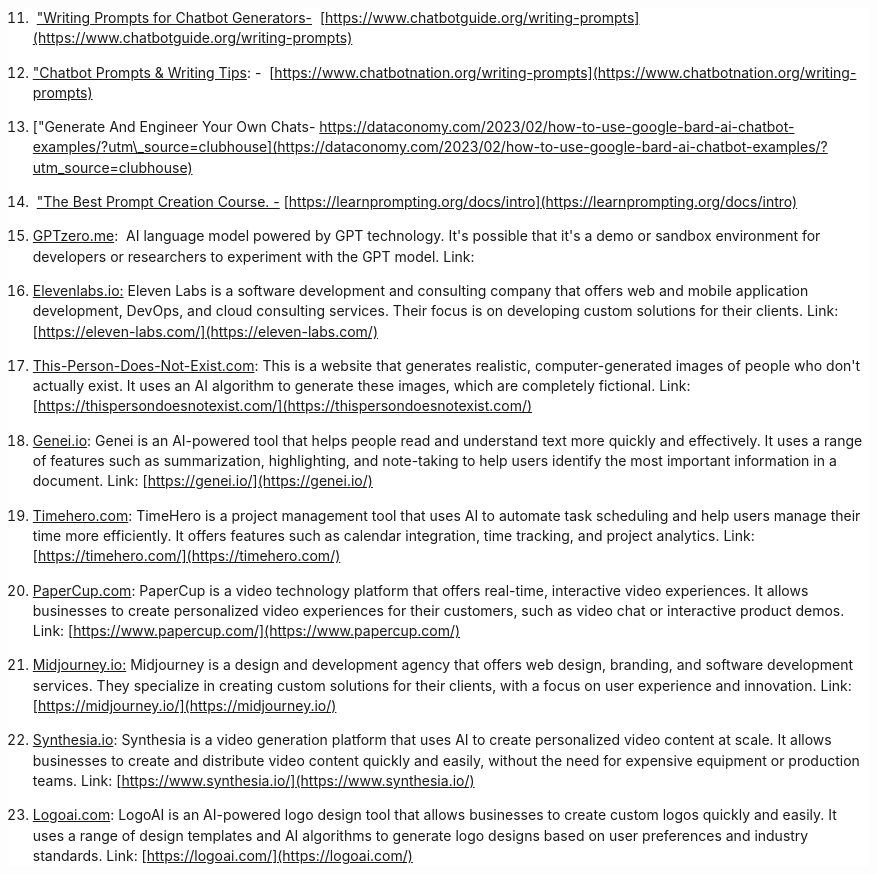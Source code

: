 11.   ["Writing Prompts for Chatbot Generators-](https://www.chatbotguide.org/writing-prompts)  [https://www.chatbotguide.org/writing-prompts](https://www.chatbotguide.org/writing-prompts)
    
12. ["Chatbot Prompts & Writing Tips](https://www.chatbotnation.org/writing-prompts): -  [https://www.chatbotnation.org/writing-prompts](https://www.chatbotnation.org/writing-prompts)
    
13. ["Generate And Engineer Your Own Chats\- https://dataconomy.com/2023/02/how-to-use-google-bard-ai-chatbot-examples/?utm\_source=clubhouse](https://dataconomy.com/2023/02/how-to-use-google-bard-ai-chatbot-examples/?utm_source=clubhouse)
    
14.   ["The Best Prompt Creation Course. -](https://learnprompting.org/docs/intro) [https://learnprompting.org/docs/intro](https://learnprompting.org/docs/intro)
    
15. [GPTzero.me](https://gptzero.me/):  AI language model powered by GPT technology. It's possible that it's a demo or sandbox environment for developers or researchers to experiment with the GPT model. Link:
    
16. [Elevenlabs.io:](https://eleven-labs.com/) Eleven Labs is a software development and consulting company that offers web and mobile application development, DevOps, and cloud consulting services. Their focus is on developing custom solutions for their clients. Link: [https://eleven-labs.com/](https://eleven-labs.com/)
    
17. [This-Person-Does-Not-Exist.com](https://thispersondoesnotexist.com/): This is a website that generates realistic, computer-generated images of people who don't actually exist. It uses an AI algorithm to generate these images, which are completely fictional. Link: [https://thispersondoesnotexist.com/](https://thispersondoesnotexist.com/)
    
18. [Genei.io](http://genio.io/): Genei is an AI-powered tool that helps people read and understand text more quickly and effectively. It uses a range of features such as summarization, highlighting, and note-taking to help users identify the most important information in a document. Link: [https://genei.io/](https://genei.io/)
    
19. [Timehero.com](https://timehero.com/): TimeHero is a project management tool that uses AI to automate task scheduling and help users manage their time more efficiently. It offers features such as calendar integration, time tracking, and project analytics. Link: [https://timehero.com/](https://timehero.com/)
    
20. [PaperCup.com](https://www.papercup.com/): PaperCup is a video technology platform that offers real-time, interactive video experiences. It allows businesses to create personalized video experiences for their customers, such as video chat or interactive product demos. Link: [https://www.papercup.com/](https://www.papercup.com/)
    
21. [Midjourney.io:](https://midjourney.io/) Midjourney is a design and development agency that offers web design, branding, and software development services. They specialize in creating custom solutions for their clients, with a focus on user experience and innovation. Link: [https://midjourney.io/](https://midjourney.io/)
    
22. [Synthesia.io](https://www.synthesia.io/): Synthesia is a video generation platform that uses AI to create personalized video content at scale. It allows businesses to create and distribute video content quickly and easily, without the need for expensive equipment or production teams. Link: [https://www.synthesia.io/](https://www.synthesia.io/)
    
23. [Logoai.com](https://logoai.com/): LogoAI is an AI-powered logo design tool that allows businesses to create custom logos quickly and easily. It uses a range of design templates and AI algorithms to generate logo designs based on user preferences and industry standards. Link: [https://logoai.com/](https://logoai.com/)
    